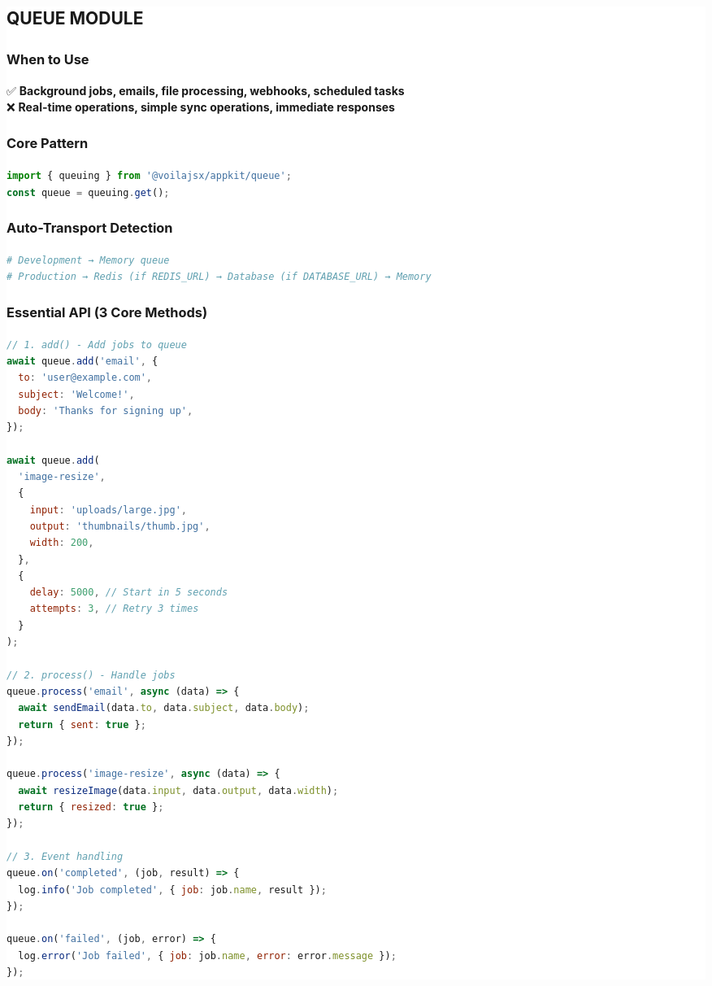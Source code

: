 
## QUEUE MODULE

### When to Use

✅ **Background jobs, emails, file processing, webhooks, scheduled tasks**  
❌ **Real-time operations, simple sync operations, immediate responses**

### Core Pattern

```javascript
import { queuing } from '@voilajsx/appkit/queue';
const queue = queuing.get();
```

### Auto-Transport Detection

```bash
# Development → Memory queue
# Production → Redis (if REDIS_URL) → Database (if DATABASE_URL) → Memory
```

### Essential API (3 Core Methods)

```javascript
// 1. add() - Add jobs to queue
await queue.add('email', {
  to: 'user@example.com',
  subject: 'Welcome!',
  body: 'Thanks for signing up',
});

await queue.add(
  'image-resize',
  {
    input: 'uploads/large.jpg',
    output: 'thumbnails/thumb.jpg',
    width: 200,
  },
  {
    delay: 5000, // Start in 5 seconds
    attempts: 3, // Retry 3 times
  }
);

// 2. process() - Handle jobs
queue.process('email', async (data) => {
  await sendEmail(data.to, data.subject, data.body);
  return { sent: true };
});

queue.process('image-resize', async (data) => {
  await resizeImage(data.input, data.output, data.width);
  return { resized: true };
});

// 3. Event handling
queue.on('completed', (job, result) => {
  log.info('Job completed', { job: job.name, result });
});

queue.on('failed', (job, error) => {
  log.error('Job failed', { job: job.name, error: error.message });
});
```